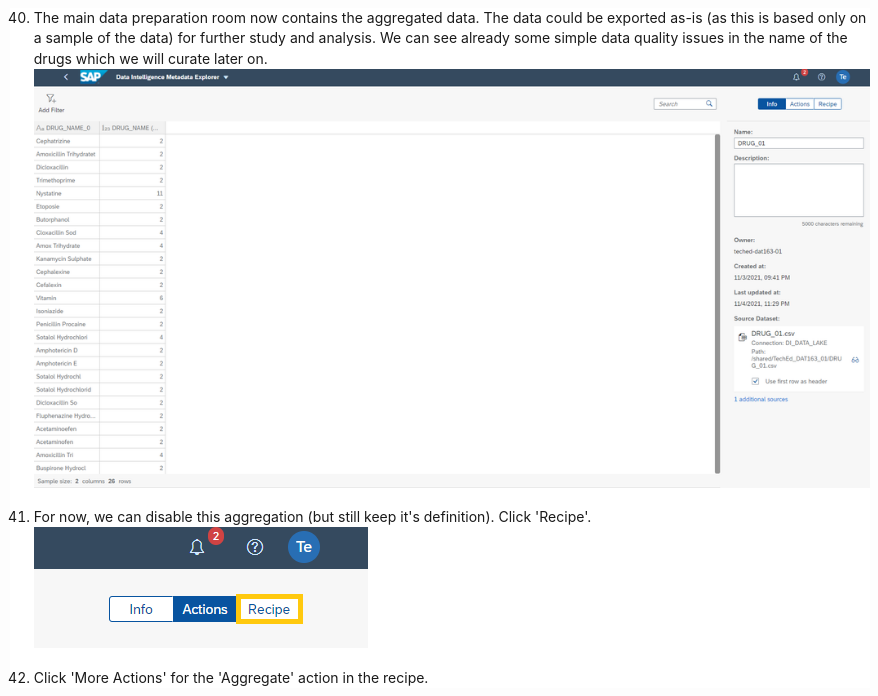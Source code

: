 40. The main data preparation room now contains the aggregated data. The data could be exported as-is (as this is based only on a sample of the data) for further study and analysis. We can see already some simple data quality issues in the name of the drugs which we will curate later on.
<br>![](/exercises/ex2/images/Ex02_Part01_40.png)

41. For now, we can disable this aggregation (but still keep it's definition). Click 'Recipe'.
<br>![](/exercises/ex2/images/Ex02_Part01_41.png)

42. Click 'More Actions' for the 'Aggregate' action in the recipe.